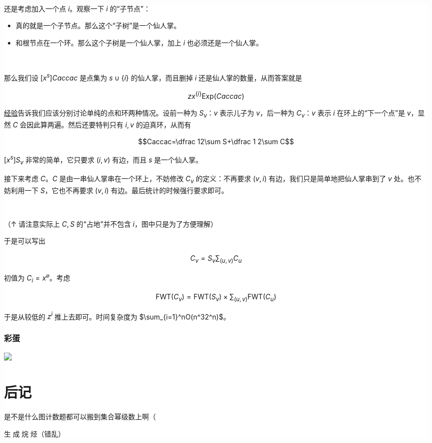 还是考虑加入一个点 $i$。观察一下 $i$ 的“子节点”：

- 真的就是一个子节点。那么这个“子树”是一个仙人掌。

- 和根节点在一个环。那么这个子树是一个仙人掌，加上 $i$ 也必须还是一个仙人掌。

<div style="width:70%;margin:auto"><img src="https://xyix.github.io/images/cactus.png" alt=""></div>

那么我们设 $[x^s]Caccac$ 是点集为 $s\cup\{i\}$ 的仙人掌，而且删掉 $i$ 还是仙人掌的数量，从而答案就是

$$zx^{\{i\}}\text{Exp}(Caccac)$$

[经验](https://xyix.github.io/2020/06/09/cactus-counting/)告诉我们应该分别讨论单纯的点和环两种情况。设前一种为 $S_v$：$v$ 表示儿子为 $v$，后一种为 $C_v$：$v$ 表示 $i$ 在环上的“下一个点”是 $v$，显然 $C$ 会因此算两遍。然后还要特判只有 $i,v$ 的迫真环，从而有

$$Caccac=\dfrac 12\sum S+\dfrac 1 2\sum C$$

$[x^s]S_v$ 非常的简单，它只要求 $(i,v)$ 有边，而且 $s$ 是一个仙人掌。

接下来考虑 $C$。$C$ 是由一串仙人掌串在一个环上，不妨修改 $C_v$ 的定义：不再要求 $(v,i)$ 有边，我们只是简单地把仙人掌串到了 $v$ 处。也不妨利用一下 $S$，它也不再要求 $(v,i)$ 有边。最后统计的时候强行要求即可。

<div style="width:70%;margin:auto"><img src="https://xyix.github.io/images/cactuus.png" alt=""></div>

（↑ 请注意实际上 $C,S$ 的“占地”并不包含 $i$，图中只是为了方便理解）

于是可以写出

$$C_v=S_v\sum_{(u,v)}C_u$$

初值为 $C_i=x^{\varnothing}$。考虑

$$\text{FWT}(C_v)=\text{FWT}(S_v)\times\sum_{(u,v)}\text{FWT}(C_u)$$

于是从较低的 $z^i$ 推上去即可。时间复杂度为 $\sum_{i=1}^nO(n^32^n)$。

### 彩蛋

![](https://xyix.github.io/images/sbxyx5.png)

# 后记

是不是什么图计数题都可以搬到集合幂级数上啊（

生 成 烷 烃（错乱）